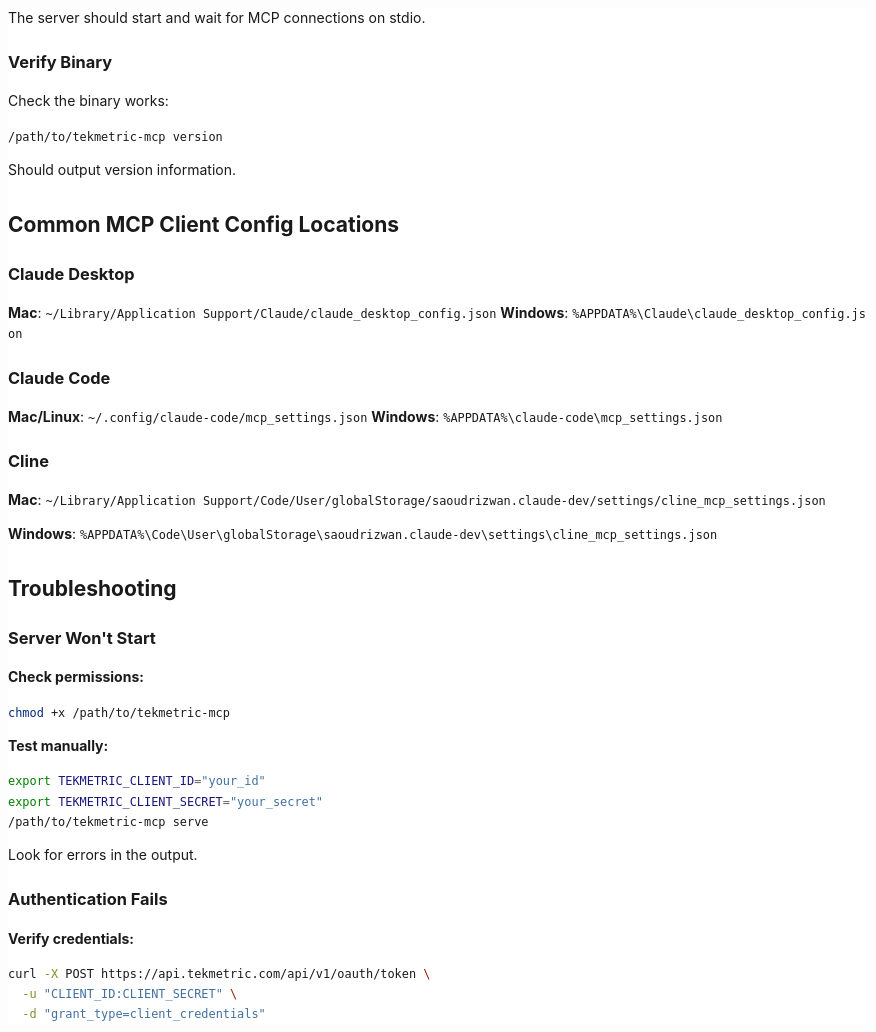 The server should start and wait for MCP connections on stdio.

### Verify Binary

Check the binary works:

```bash
/path/to/tekmetric-mcp version
```

Should output version information.

## Common MCP Client Config Locations

### Claude Desktop

**Mac**: `~/Library/Application Support/Claude/claude_desktop_config.json`
**Windows**: `%APPDATA%\Claude\claude_desktop_config.json`

### Claude Code

**Mac/Linux**: `~/.config/claude-code/mcp_settings.json`
**Windows**: `%APPDATA%\claude-code\mcp_settings.json`

### Cline

**Mac**: `~/Library/Application Support/Code/User/globalStorage/saoudrizwan.claude-dev/settings/cline_mcp_settings.json`

**Windows**: `%APPDATA%\Code\User\globalStorage\saoudrizwan.claude-dev\settings\cline_mcp_settings.json`

## Troubleshooting

### Server Won't Start

**Check permissions:**
```bash
chmod +x /path/to/tekmetric-mcp
```

**Test manually:**
```bash
export TEKMETRIC_CLIENT_ID="your_id"
export TEKMETRIC_CLIENT_SECRET="your_secret"
/path/to/tekmetric-mcp serve
```

Look for errors in the output.

### Authentication Fails

**Verify credentials:**
```bash
curl -X POST https://api.tekmetric.com/api/v1/oauth/token \
  -u "CLIENT_ID:CLIENT_SECRET" \
  -d "grant_type=client_credentials"
```

